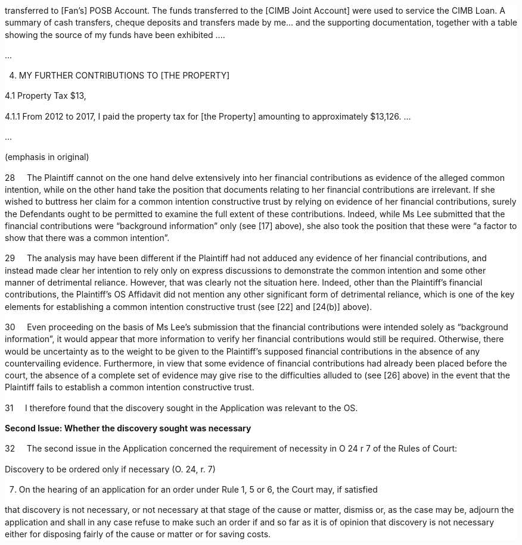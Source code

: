 
 transferred to [Fan’s] POSB Account. The funds transferred to the [CIMB Joint Account] were used to service the CIMB Loan. A summary of cash transfers, cheque deposits and transfers made by me... and the supporting documentation, together with a table showing the source of my funds have been exhibited .... 

 ... 

 4. MY FURTHER CONTRIBUTIONS TO [THE PROPERTY] 

 4.1 Property Tax $13, 

 4.1.1 From 2012 to 2017, I paid the property tax for [the Property] amounting to approximately $13,126. ... 

 ... 

 (emphasis in original) 

28     The Plaintiff cannot on the one hand delve extensively into her financial contributions as evidence of the alleged common intention, while on the other hand take the position that documents relating to her financial contributions are irrelevant. If she wished to buttress her claim for a common intention constructive trust by relying on evidence of her financial contributions, surely the Defendants ought to be permitted to examine the full extent of these contributions. Indeed, while Ms Lee submitted that the financial contributions were “background information” only (see [17] above), she also took the position that these were “a factor to show that there was a common intention”. 

29     The analysis may have been different if the Plaintiff had not adduced any evidence of her financial contributions, and instead made clear her intention to rely only on express discussions to demonstrate the common intention and some other manner of detrimental reliance. However, that was clearly not the situation here. Indeed, other than the Plaintiff’s financial contributions, the Plaintiff’s OS Affidavit did not mention any other significant form of detrimental reliance, which is one of the key elements for establishing a common intention constructive trust (see [22] and [24(b)] above). 

30     Even proceeding on the basis of Ms Lee’s submission that the financial contributions were intended solely as “background information”, it would appear that more information to verify her financial contributions would still be required. Otherwise, there would be uncertainty as to the weight to be given to the Plaintiff’s supposed financial contributions in the absence of any countervailing evidence. Furthermore, in view that some evidence of financial contributions had already been placed before the court, the absence of a complete set of evidence may give rise to the difficulties alluded to (see [26] above) in the event that the Plaintiff fails to establish a common intention constructive trust. 

31     I therefore found that the discovery sought in the Application was relevant to the OS. 

**Second Issue: Whether the discovery sought was necessary** 

32     The second issue in the Application concerned the requirement of necessity in O 24 r 7 of the Rules of Court: 

 Discovery to be ordered only if necessary (O. 24, r. 7) 

 7. On the hearing of an application for an order under Rule 1, 5 or 6, the Court may, if satisfied 


 that discovery is not necessary, or not necessary at that stage of the cause or matter, dismiss or, as the case may be, adjourn the application and shall in any case refuse to make such an order if and so far as it is of opinion that discovery is not necessary either for disposing fairly of the cause or matter or for saving costs. 

